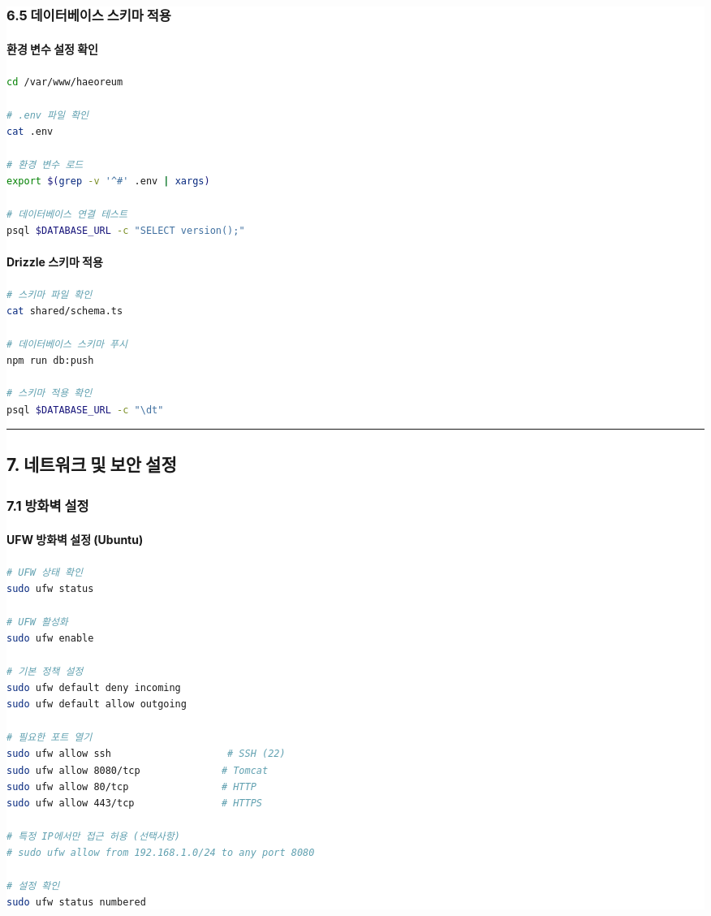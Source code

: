 ### 6.5 데이터베이스 스키마 적용

#### 환경 변수 설정 확인
```bash
cd /var/www/haeoreum

# .env 파일 확인
cat .env

# 환경 변수 로드
export $(grep -v '^#' .env | xargs)

# 데이터베이스 연결 테스트
psql $DATABASE_URL -c "SELECT version();"
```

#### Drizzle 스키마 적용
```bash
# 스키마 파일 확인
cat shared/schema.ts

# 데이터베이스 스키마 푸시
npm run db:push

# 스키마 적용 확인
psql $DATABASE_URL -c "\dt"
```

---

## 7. 네트워크 및 보안 설정

### 7.1 방화벽 설정

#### UFW 방화벽 설정 (Ubuntu)
```bash
# UFW 상태 확인
sudo ufw status

# UFW 활성화
sudo ufw enable

# 기본 정책 설정
sudo ufw default deny incoming
sudo ufw default allow outgoing

# 필요한 포트 열기
sudo ufw allow ssh                    # SSH (22)
sudo ufw allow 8080/tcp              # Tomcat
sudo ufw allow 80/tcp                # HTTP
sudo ufw allow 443/tcp               # HTTPS

# 특정 IP에서만 접근 허용 (선택사항)
# sudo ufw allow from 192.168.1.0/24 to any port 8080

# 설정 확인
sudo ufw status numbered
```
